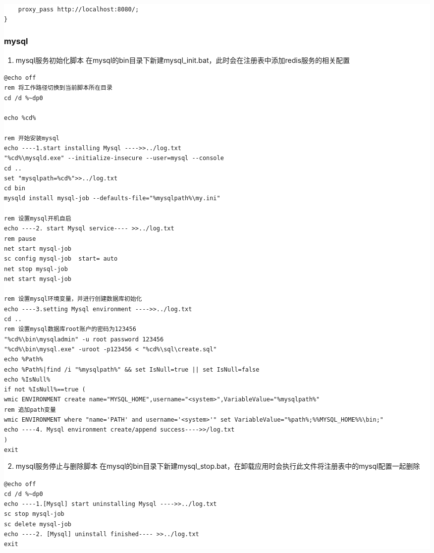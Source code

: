 ```
    proxy_pass http://localhost:8080/;
}
```

### mysql
1. mysql服务初始化脚本
在mysql的bin目录下新建mysql_init.bat，此时会在注册表中添加redis服务的相关配置
```
@echo off
rem 将工作路径切换到当前脚本所在目录
cd /d %~dp0

echo %cd%
 
rem 开始安装mysql
echo ----1.start installing Mysql ---->>../log.txt
"%cd%\mysqld.exe" --initialize-insecure --user=mysql --console 
cd ..
set "mysqlpath=%cd%">>../log.txt
cd bin
mysqld install mysql-job --defaults-file="%mysqlpath%\my.ini"
 
rem 设置mysql开机自启
echo ----2. start Mysql service---- >>../log.txt
rem pause
net start mysql-job
sc config mysql-job  start= auto
net stop mysql-job 
net start mysql-job
 
rem 设置mysql环境变量，并进行创建数据库初始化
echo ----3.setting Mysql environment ---->>../log.txt 
cd ..
rem 设置mysql数据库root账户的密码为123456
"%cd%\bin\mysqladmin" -u root password 123456
"%cd%\bin\mysql.exe" -uroot -p123456 < "%cd%\sql\create.sql"
echo %Path%
echo %Path%|find /i "%mysqlpath%" && set IsNull=true || set IsNull=false
echo %IsNull%
if not %IsNull%==true (
wmic ENVIRONMENT create name="MYSQL_HOME",username="<system>",VariableValue="%mysqlpath%"
rem 追加path变量
wmic ENVIRONMENT where "name='PATH' and username='<system>'" set VariableValue="%path%;%%MYSQL_HOME%%\bin;"
echo ----4. Mysql environment create/append success---->>/log.txt 
)
exit
```

2. mysql服务停止与删除脚本
在mysql的bin目录下新建mysql_stop.bat，在卸载应用时会执行此文件将注册表中的mysql配置一起删除
```
@echo off
cd /d %~dp0
echo ----1.[Mysql] start uninstalling Mysql ---->>../log.txt
sc stop mysql-job
sc delete mysql-job
echo ----2. [Mysql] uninstall finished---- >>../log.txt
exit
```


[1]: /images/innosetup/1.png
[2]: /images/innosetup/2.png
[3]: /images/innosetup/3.png
[4]: /images/innosetup/4.png
[5]: /images/innosetup/5.png
[6]: /images/innosetup/6.png
[7]: /images/innosetup/7.png
[8]: /images/innosetup/8.png
[9]: /images/innosetup/9.png
[10]: /images/innosetup/10.png
[11]: /images/innosetup/11.png
[12]: /images/innosetup/12.png
[13]: /images/innosetup/13.png
[14]: /images/innosetup/14.png
[15]: /images/innosetup/15.png
[16]: /images/innosetup/16.png
[17]: /images/innosetup/17.png
[18]: /images/innosetup/18.png
[19]: /images/innosetup/19.png
[20]: /images/innosetup/20.png
[21]: /images/innosetup/21.png
[22]: /images/innosetup/22.png
[23]: /images/innosetup/23.png
[24]: /images/innosetup/24.png
[25]: /images/innosetup/25.png
[26]: /images/innosetup/26.png
[27]: /images/innosetup/27.png
[28]: /images/innosetup/28.png
[29]: /images/innosetup/29.png
[30]: /images/innosetup/30.png
[31]: /images/innosetup/31.png
[32]: /images/innosetup/32.png
[33]: /images/innosetup/33.png
[34]: /images/innosetup/34.png
[35]: /images/innosetup/35.png
[36]: /images/innosetup/36.png
[37]: /images/innosetup/37.png
[38]: /images/innosetup/38.png
[39]: /images/innosetup/39.png
[40]: /images/innosetup/40.png
[41]: /images/innosetup/41.png